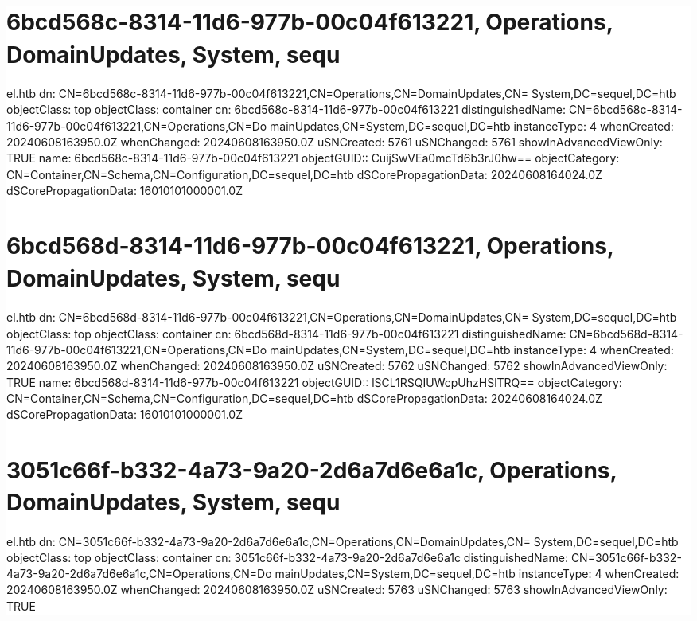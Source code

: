 # 6bcd568c-8314-11d6-977b-00c04f613221, Operations, DomainUpdates, System, sequ
 el.htb
dn: CN=6bcd568c-8314-11d6-977b-00c04f613221,CN=Operations,CN=DomainUpdates,CN=
 System,DC=sequel,DC=htb
objectClass: top
objectClass: container
cn: 6bcd568c-8314-11d6-977b-00c04f613221
distinguishedName: CN=6bcd568c-8314-11d6-977b-00c04f613221,CN=Operations,CN=Do
 mainUpdates,CN=System,DC=sequel,DC=htb
instanceType: 4
whenCreated: 20240608163950.0Z
whenChanged: 20240608163950.0Z
uSNCreated: 5761
uSNChanged: 5761
showInAdvancedViewOnly: TRUE
name: 6bcd568c-8314-11d6-977b-00c04f613221
objectGUID:: CuijSwVEa0mcTd6b3rJ0hw==
objectCategory: CN=Container,CN=Schema,CN=Configuration,DC=sequel,DC=htb
dSCorePropagationData: 20240608164024.0Z
dSCorePropagationData: 16010101000001.0Z

# 6bcd568d-8314-11d6-977b-00c04f613221, Operations, DomainUpdates, System, sequ
 el.htb
dn: CN=6bcd568d-8314-11d6-977b-00c04f613221,CN=Operations,CN=DomainUpdates,CN=
 System,DC=sequel,DC=htb
objectClass: top
objectClass: container
cn: 6bcd568d-8314-11d6-977b-00c04f613221
distinguishedName: CN=6bcd568d-8314-11d6-977b-00c04f613221,CN=Operations,CN=Do
 mainUpdates,CN=System,DC=sequel,DC=htb
instanceType: 4
whenCreated: 20240608163950.0Z
whenChanged: 20240608163950.0Z
uSNCreated: 5762
uSNChanged: 5762
showInAdvancedViewOnly: TRUE
name: 6bcd568d-8314-11d6-977b-00c04f613221
objectGUID:: lSCL1RSQIUWcpUhzHSlTRQ==
objectCategory: CN=Container,CN=Schema,CN=Configuration,DC=sequel,DC=htb
dSCorePropagationData: 20240608164024.0Z
dSCorePropagationData: 16010101000001.0Z

# 3051c66f-b332-4a73-9a20-2d6a7d6e6a1c, Operations, DomainUpdates, System, sequ
 el.htb
dn: CN=3051c66f-b332-4a73-9a20-2d6a7d6e6a1c,CN=Operations,CN=DomainUpdates,CN=
 System,DC=sequel,DC=htb
objectClass: top
objectClass: container
cn: 3051c66f-b332-4a73-9a20-2d6a7d6e6a1c
distinguishedName: CN=3051c66f-b332-4a73-9a20-2d6a7d6e6a1c,CN=Operations,CN=Do
 mainUpdates,CN=System,DC=sequel,DC=htb
instanceType: 4
whenCreated: 20240608163950.0Z
whenChanged: 20240608163950.0Z
uSNCreated: 5763
uSNChanged: 5763
showInAdvancedViewOnly: TRUE